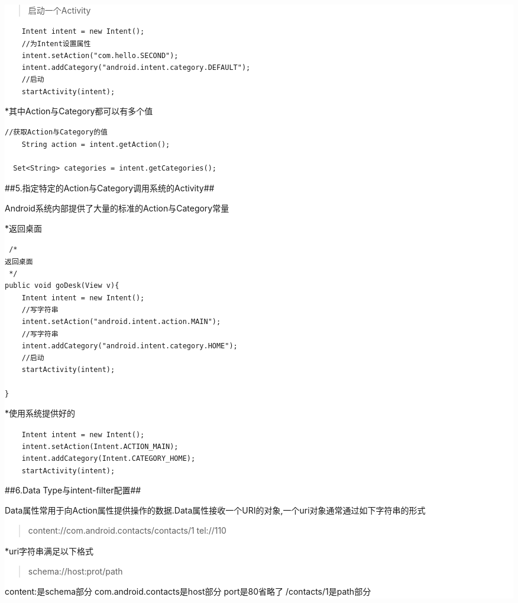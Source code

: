 >启动一个Activity

    

        Intent intent = new Intent();
        //为Intent设置属性
        intent.setAction("com.hello.SECOND");
        intent.addCategory("android.intent.category.DEFAULT");
        //启动
        startActivity(intent);

*其中Action与Category都可以有多个值
    
    //获取Action与Category的值
        String action = intent.getAction();

      Set<String> categories = intent.getCategories();

##5.指定特定的Action与Category调用系统的Activity##

Android系统内部提供了大量的标准的Action与Category常量


*返回桌面

     /*
    返回桌面
     */
    public void goDesk(View v){
        Intent intent = new Intent();
        //写字符串
        intent.setAction("android.intent.action.MAIN");
        //写字符串
        intent.addCategory("android.intent.category.HOME");
        //启动
        startActivity(intent);

    }

*使用系统提供好的

        Intent intent = new Intent();
        intent.setAction(Intent.ACTION_MAIN);
        intent.addCategory(Intent.CATEGORY_HOME);
        startActivity(intent);

##6.Data Type与intent-filter配置##

Data属性常用于向Action属性提供操作的数据.Data属性接收一个URI的对象,一个uri对象通常通过如下字符串的形式
>content://com.android.contacts/contacts/1
>tel://110

*uri字符串满足以下格式
>schema://host:prot/path

content:是schema部分
com.android.contacts是host部分
port是80省略了
/contacts/1是path部分
